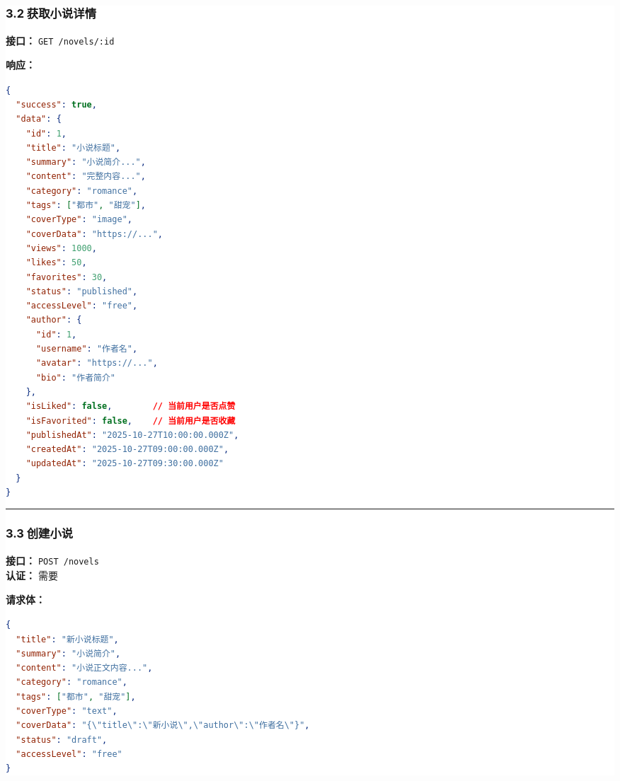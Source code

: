 
### 3.2 获取小说详情

**接口：** `GET /novels/:id`

**响应：**
```json
{
  "success": true,
  "data": {
    "id": 1,
    "title": "小说标题",
    "summary": "小说简介...",
    "content": "完整内容...",
    "category": "romance",
    "tags": ["都市", "甜宠"],
    "coverType": "image",
    "coverData": "https://...",
    "views": 1000,
    "likes": 50,
    "favorites": 30,
    "status": "published",
    "accessLevel": "free",
    "author": {
      "id": 1,
      "username": "作者名",
      "avatar": "https://...",
      "bio": "作者简介"
    },
    "isLiked": false,        // 当前用户是否点赞
    "isFavorited": false,    // 当前用户是否收藏
    "publishedAt": "2025-10-27T10:00:00.000Z",
    "createdAt": "2025-10-27T09:00:00.000Z",
    "updatedAt": "2025-10-27T09:30:00.000Z"
  }
}
```

---

### 3.3 创建小说

**接口：** `POST /novels`  
**认证：** 需要

**请求体：**
```json
{
  "title": "新小说标题",
  "summary": "小说简介",
  "content": "小说正文内容...",
  "category": "romance",
  "tags": ["都市", "甜宠"],
  "coverType": "text",
  "coverData": "{\"title\":\"新小说\",\"author\":\"作者名\"}",
  "status": "draft",
  "accessLevel": "free"
}
```
